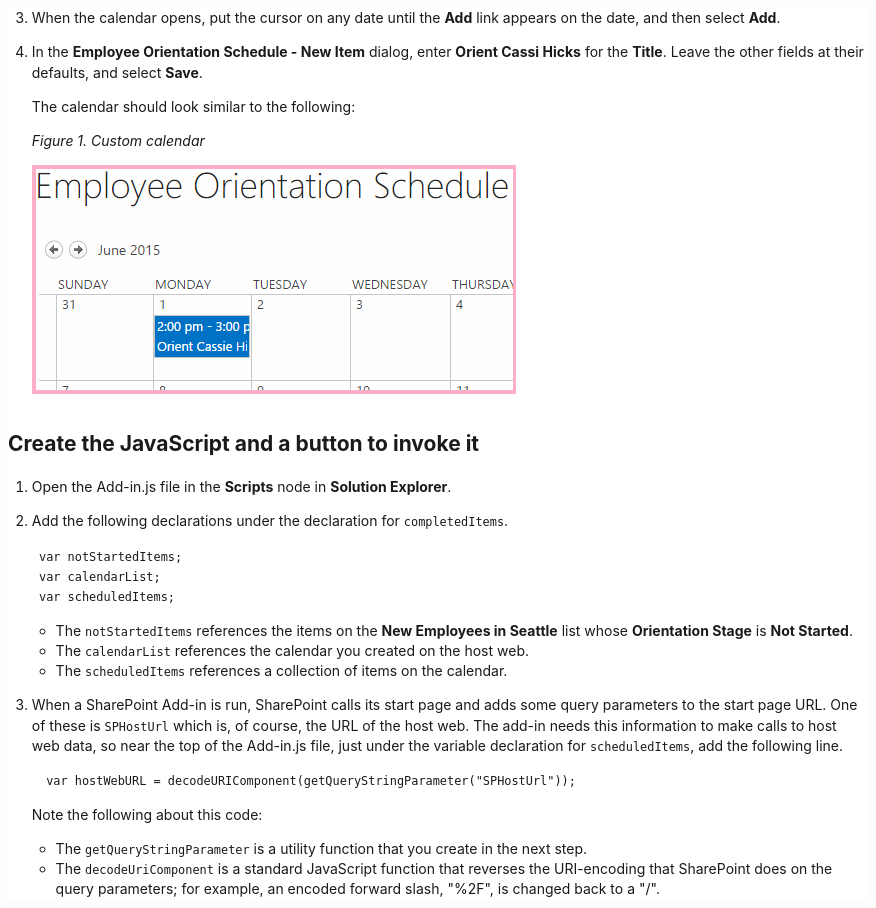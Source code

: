 3. When the calendar opens, put the cursor on any date until the **Add** link appears on the date, and then select **Add**.   
 
4. In the **Employee Orientation Schedule - New Item** dialog, enter **Orient Cassi Hicks** for the **Title**. Leave the other fields at their defaults, and select **Save**.
    
   The calendar should look similar to the following:
    
   *Figure 1. Custom calendar*

   ![A calendar named Employee Orientation Schedule with an item on June 1st that says "Orient Cassie Hicks"](../images/d2066862-41c1-424d-9bfb-b6c5342bcf2c.PNG)


## Create the JavaScript and a button to invoke it

1. Open the Add-in.js file in the **Scripts** node in **Solution Explorer**. 
    
2. Add the following declarations under the declaration for `completedItems`. 
    
    ```
     var notStartedItems;
     var calendarList;
     var scheduledItems;
    ```
    
   - The `notStartedItems` references the items on the **New Employees in Seattle** list whose **Orientation Stage** is **Not Started**.
   - The `calendarList` references the calendar you created on the host web.
   - The `scheduledItems` references a collection of items on the calendar.

3. When a SharePoint Add-in is run, SharePoint calls its start page and adds some query parameters to the start page URL. One of these is `SPHostUrl` which is, of course, the URL of the host web. The add-in needs this information to make calls to host web data, so near the top of the Add-in.js file, just under the variable declaration for `scheduledItems`, add the following line. 

    ```
      var hostWebURL = decodeURIComponent(getQueryStringParameter("SPHostUrl"));
    ```

   Note the following about this code:
    
   - The `getQueryStringParameter` is a utility function that you create in the next step.
   - The `decodeUriComponent` is a standard JavaScript function that reverses the URI-encoding that SharePoint does on the query parameters; for example, an encoded forward slash, "%2F", is changed back to a "/".
